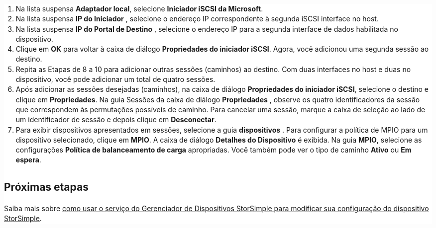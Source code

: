    1. Na lista suspensa **Adaptador local**, selecione **Iniciador iSCSI da Microsoft**.
   2. Na lista suspensa **IP do Iniciador** , selecione o endereço IP correspondente à segunda iSCSI interface no host.
   3. Na lista suspensa **IP do Portal de Destino** , selecione o endereço IP para a segunda interface de dados habilitada no dispositivo.
   4. Clique em **OK** para voltar à caixa de diálogo **Propriedades do iniciador iSCSI**. Agora, você adicionou uma segunda sessão ao destino.
10. Repita as Etapas de 8 a 10 para adicionar outras sessões (caminhos) ao destino. Com duas interfaces no host e duas no dispositivo, você pode adicionar um total de quatro sessões.
11. Após adicionar as sessões desejadas (caminhos), na caixa de diálogo **Propriedades do iniciador iSCSI**, selecione o destino e clique em **Propriedades**. Na guia Sessões da caixa de diálogo **Propriedades** , observe os quatro identificadores da sessão que correspondem às permutações possíveis de caminho. Para cancelar uma sessão, marque a caixa de seleção ao lado de um identificador de sessão e depois clique em **Desconectar**.
12. Para exibir dispositivos apresentados em sessões, selecione a guia **dispositivos** . Para configurar a política de MPIO para um dispositivo selecionado, clique em **MPIO**. A caixa de diálogo **Detalhes do Dispositivo** é exibida. Na guia **MPIO**, selecione as configurações **Política de balanceamento de carga** apropriadas. Você também pode ver o tipo de caminho **Ativo** ou **Em espera**.

## <a name="next-steps"></a>Próximas etapas

Saiba mais sobre [como usar o serviço do Gerenciador de Dispositivos StorSimple para modificar sua configuração do dispositivo StorSimple](storsimple-8000-modify-device-config.md).